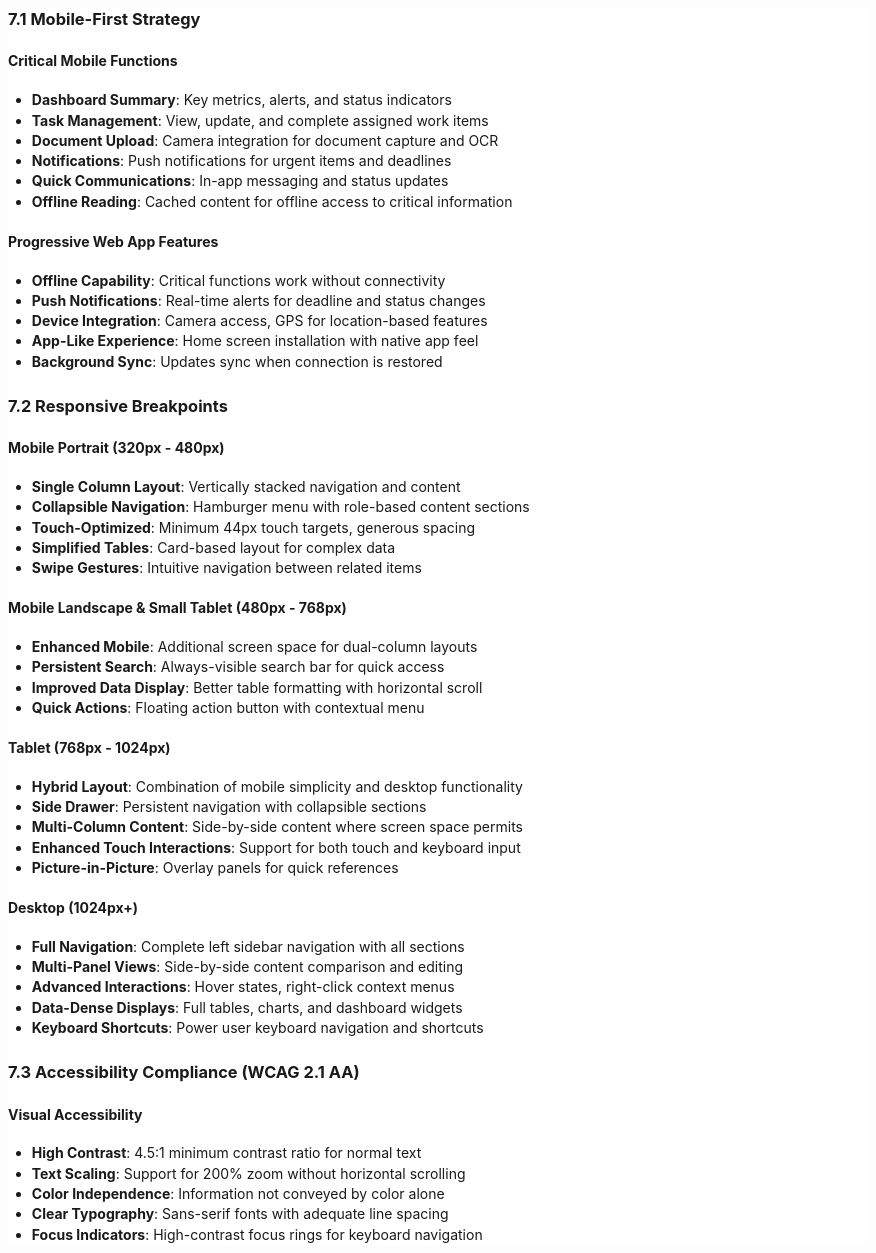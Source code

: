 ### 7.1 Mobile-First Strategy

#### Critical Mobile Functions
- **Dashboard Summary**: Key metrics, alerts, and status indicators
- **Task Management**: View, update, and complete assigned work items
- **Document Upload**: Camera integration for document capture and OCR
- **Notifications**: Push notifications for urgent items and deadlines
- **Quick Communications**: In-app messaging and status updates
- **Offline Reading**: Cached content for offline access to critical information

#### Progressive Web App Features
- **Offline Capability**: Critical functions work without connectivity
- **Push Notifications**: Real-time alerts for deadline and status changes
- **Device Integration**: Camera access, GPS for location-based features
- **App-Like Experience**: Home screen installation with native app feel
- **Background Sync**: Updates sync when connection is restored

### 7.2 Responsive Breakpoints

#### Mobile Portrait (320px - 480px)
- **Single Column Layout**: Vertically stacked navigation and content
- **Collapsible Navigation**: Hamburger menu with role-based content sections
- **Touch-Optimized**: Minimum 44px touch targets, generous spacing
- **Simplified Tables**: Card-based layout for complex data
- **Swipe Gestures**: Intuitive navigation between related items

#### Mobile Landscape & Small Tablet (480px - 768px)
- **Enhanced Mobile**: Additional screen space for dual-column layouts
- **Persistent Search**: Always-visible search bar for quick access
- **Improved Data Display**: Better table formatting with horizontal scroll
- **Quick Actions**: Floating action button with contextual menu

#### Tablet (768px - 1024px)
- **Hybrid Layout**: Combination of mobile simplicity and desktop functionality
- **Side Drawer**: Persistent navigation with collapsible sections
- **Multi-Column Content**: Side-by-side content where screen space permits
- **Enhanced Touch Interactions**: Support for both touch and keyboard input
- **Picture-in-Picture**: Overlay panels for quick references

#### Desktop (1024px+)
- **Full Navigation**: Complete left sidebar navigation with all sections
- **Multi-Panel Views**: Side-by-side content comparison and editing
- **Advanced Interactions**: Hover states, right-click context menus
- **Data-Dense Displays**: Full tables, charts, and dashboard widgets
- **Keyboard Shortcuts**: Power user keyboard navigation and shortcuts

### 7.3 Accessibility Compliance (WCAG 2.1 AA)

#### Visual Accessibility
- **High Contrast**: 4.5:1 minimum contrast ratio for normal text
- **Text Scaling**: Support for 200% zoom without horizontal scrolling
- **Color Independence**: Information not conveyed by color alone
- **Clear Typography**: Sans-serif fonts with adequate line spacing
- **Focus Indicators**: High-contrast focus rings for keyboard navigation
